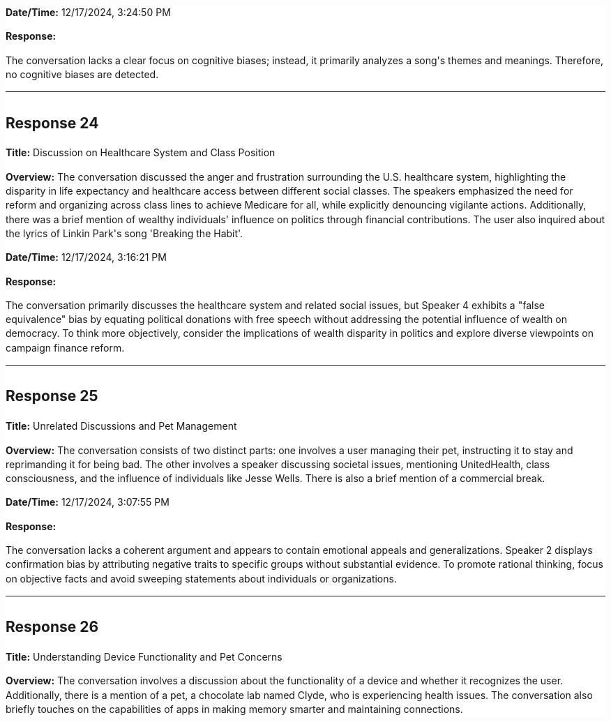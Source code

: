 **Date/Time:** 12/17/2024, 3:24:50 PM

**Response:**

The conversation lacks a clear focus on cognitive biases; instead, it primarily analyzes a song's themes and meanings. Therefore, no cognitive biases are detected.

---

## Response 24

**Title:** Discussion on Healthcare System and Class Position

**Overview:** The conversation discussed the anger and frustration surrounding the U.S. healthcare system, highlighting the disparity in life expectancy and healthcare access between different social classes. The speakers emphasized the need for reform and organizing across class lines to achieve Medicare for all, while explicitly denouncing vigilante actions. Additionally, there was a brief mention of wealthy individuals' influence on politics through financial contributions. The user also inquired about the lyrics of Linkin Park's song 'Breaking the Habit'.

**Date/Time:** 12/17/2024, 3:16:21 PM

**Response:**

The conversation primarily discusses the healthcare system and related social issues, but Speaker 4 exhibits a "false equivalence" bias by equating political donations with free speech without addressing the potential influence of wealth on democracy. To think more objectively, consider the implications of wealth disparity in politics and explore diverse viewpoints on campaign finance reform.

---

## Response 25

**Title:** Unrelated Discussions and Pet Management

**Overview:** The conversation consists of two distinct parts: one involves a user managing their pet, instructing it to stay and reprimanding it for being bad. The other involves a speaker discussing societal issues, mentioning UnitedHealth, class consciousness, and the influence of individuals like Jesse Wells. There is also a brief mention of a commercial break.

**Date/Time:** 12/17/2024, 3:07:55 PM

**Response:**

The conversation lacks a coherent argument and appears to contain emotional appeals and generalizations. Speaker 2 displays confirmation bias by attributing negative traits to specific groups without substantial evidence. To promote rational thinking, focus on objective facts and avoid sweeping statements about individuals or organizations.

---

## Response 26

**Title:** Understanding Device Functionality and Pet Concerns

**Overview:** The conversation involves a discussion about the functionality of a device and whether it recognizes the user. Additionally, there is a mention of a pet, a chocolate lab named Clyde, who is experiencing health issues. The conversation also briefly touches on the capabilities of apps in making memory smarter and maintaining connections.
